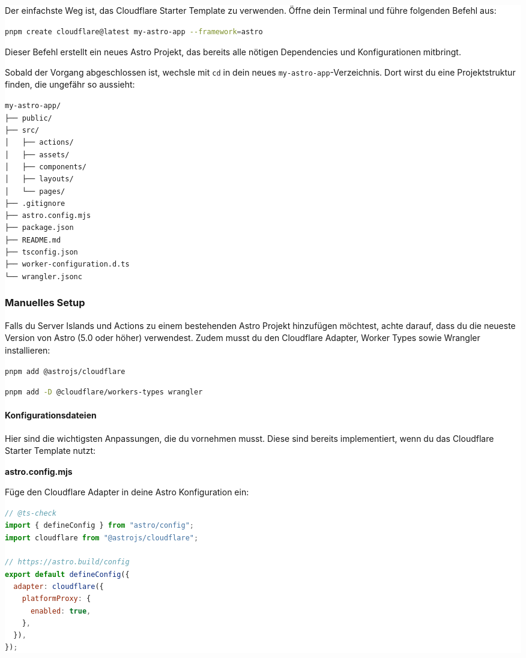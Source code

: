 Der einfachste Weg ist, das Cloudflare Starter Template zu verwenden. Öffne dein Terminal und führe folgenden Befehl aus:

```bash cn-show-copy
pnpm create cloudflare@latest my-astro-app --framework=astro
```

Dieser Befehl erstellt ein neues Astro Projekt, das bereits alle nötigen Dependencies und Konfigurationen mitbringt.

Sobald der Vorgang abgeschlossen ist, wechsle mit `⁠cd` in dein neues `⁠my-astro-app`-Verzeichnis. Dort wirst du eine Projektstruktur finden, die ungefähr so aussieht:

```
my-astro-app/
├── public/
├── src/
│   ├── actions/
│   ├── assets/
│   ├── components/
│   ├── layouts/
│   └── pages/
├── .gitignore
├── astro.config.mjs
├── package.json
├── README.md
├── tsconfig.json
├── worker-configuration.d.ts
└── wrangler.jsonc
```

### Manuelles Setup

Falls du Server Islands und Actions zu einem bestehenden Astro Projekt hinzufügen möchtest, achte darauf, dass du die neueste Version von Astro (5.0 oder höher) verwendest. Zudem musst du den Cloudflare Adapter, Worker Types sowie Wrangler installieren:

```bash cn-show-copy
pnpm add @astrojs/cloudflare
```

```bash cn-show-copy
pnpm add -D @cloudflare/workers-types wrangler
```


#### Konfigurationsdateien

Hier sind die wichtigsten Anpassungen, die du vornehmen musst. Diese sind bereits implementiert, wenn du das Cloudflare Starter Template nutzt:

**astro.config.mjs**

Füge den Cloudflare Adapter in deine Astro Konfiguration ein:

```javascript
// @ts-check
import { defineConfig } from "astro/config";
import cloudflare from "@astrojs/cloudflare";

// https://astro.build/config
export default defineConfig({
  adapter: cloudflare({
    platformProxy: {
      enabled: true,
    },
  }),
});
```
